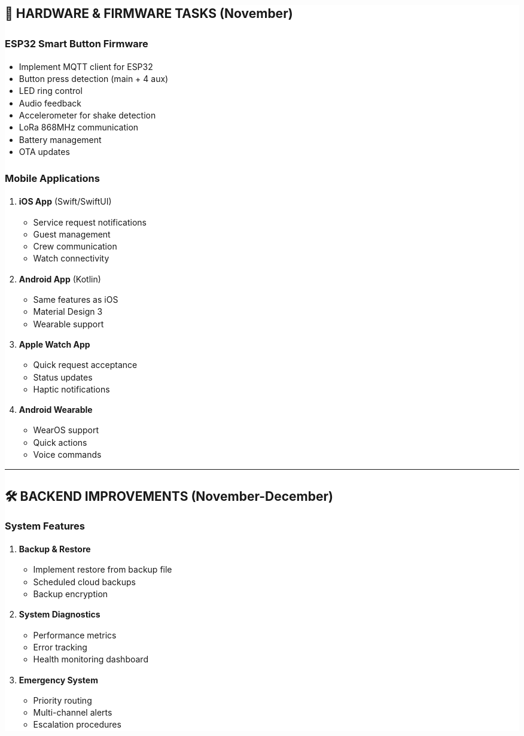 
## 📱 HARDWARE & FIRMWARE TASKS (November)

### ESP32 Smart Button Firmware
- Implement MQTT client for ESP32
- Button press detection (main + 4 aux)
- LED ring control
- Audio feedback
- Accelerometer for shake detection
- LoRa 868MHz communication
- Battery management
- OTA updates

### Mobile Applications
1. **iOS App** (Swift/SwiftUI)
   - Service request notifications
   - Guest management
   - Crew communication
   - Watch connectivity

2. **Android App** (Kotlin)
   - Same features as iOS
   - Material Design 3
   - Wearable support

3. **Apple Watch App**
   - Quick request acceptance
   - Status updates
   - Haptic notifications

4. **Android Wearable**
   - WearOS support
   - Quick actions
   - Voice commands

---

## 🛠️ BACKEND IMPROVEMENTS (November-December)

### System Features
1. **Backup & Restore**
   - Implement restore from backup file
   - Scheduled cloud backups
   - Backup encryption

2. **System Diagnostics**
   - Performance metrics
   - Error tracking
   - Health monitoring dashboard

3. **Emergency System**
   - Priority routing
   - Multi-channel alerts
   - Escalation procedures

